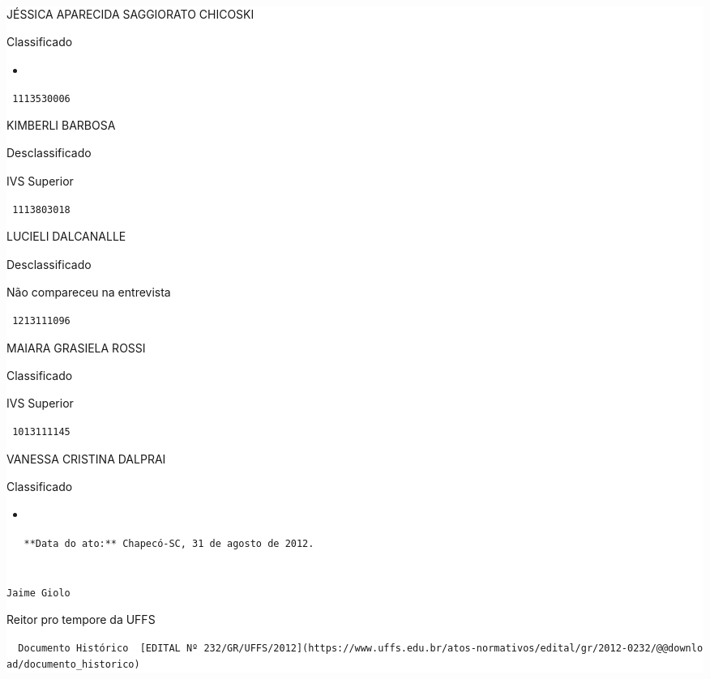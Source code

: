    JÉSSICA APARECIDA SAGGIORATO CHICOSKI

   Classificado

   -

     1113530006

   KIMBERLI BARBOSA

   Desclassificado

   IVS Superior

     1113803018

   LUCIELI DALCANALLE

   Desclassificado

   Não compareceu na entrevista

     1213111096

   MAIARA GRASIELA ROSSI

   Classificado

   IVS Superior

     1013111145

   VANESSA CRISTINA DALPRAI

   Classificado

   -

       **Data do ato:** Chapecó-SC, 31 de agosto de 2012.   
 

    Jaime Giolo   
 Reitor pro tempore da UFFS 

      Documento Histórico  [EDITAL Nº 232/GR/UFFS/2012](https://www.uffs.edu.br/atos-normativos/edital/gr/2012-0232/@@download/documento_historico)     
      